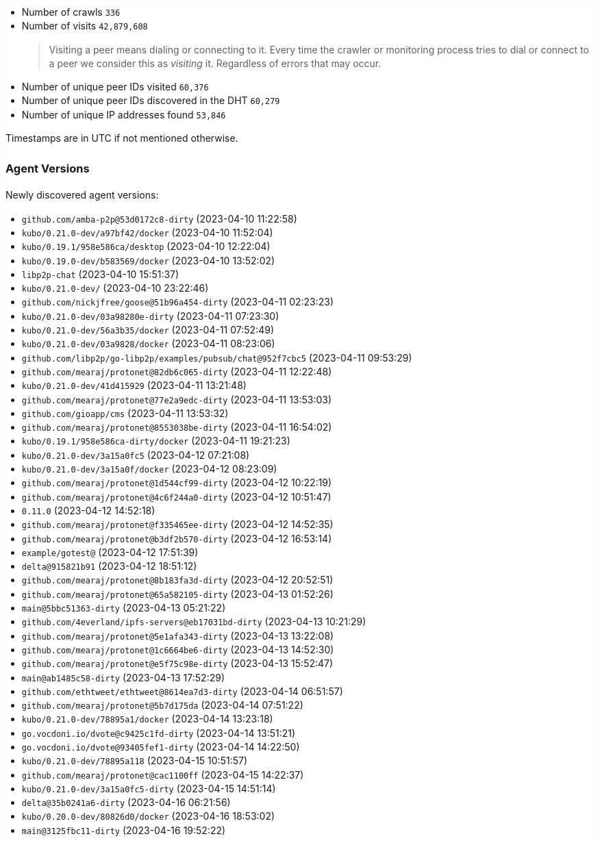 - Number of crawls `336`
- Number of visits `42,879,608`
  > Visiting a peer means dialing or connecting to it. Every time the crawler or monitoring process tries to dial or connect to a peer we consider this as _visiting_ it. Regardless of errors that may occur.
- Number of unique peer IDs visited `60,376`
- Number of unique peer IDs discovered in the DHT `60,279`
- Number of unique IP addresses found `53,846`

Timestamps are in UTC if not mentioned otherwise.

### Agent Versions

Newly discovered agent versions:

- `github.com/amba-p2p@53d0172c8-dirty` (2023-04-10 11:22:58)
- `kubo/0.21.0-dev/a97bf42/docker` (2023-04-10 11:52:04)
- `kubo/0.19.1/958e586ca/desktop` (2023-04-10 12:22:04)
- `kubo/0.19.0-dev/b583569/docker` (2023-04-10 13:52:02)
- `libp2p-chat` (2023-04-10 15:51:37)
- `kubo/0.21.0-dev/` (2023-04-10 23:22:46)
- `github.com/nickjfree/goose@51b96a454-dirty` (2023-04-11 02:23:23)
- `kubo/0.21.0-dev/03a98280e-dirty` (2023-04-11 07:23:30)
- `kubo/0.21.0-dev/56a3b35/docker` (2023-04-11 07:52:49)
- `kubo/0.21.0-dev/03a9828/docker` (2023-04-11 08:23:06)
- `github.com/libp2p/go-libp2p/examples/pubsub/chat@952f7cbc5` (2023-04-11 09:53:29)
- `github.com/mearaj/protonet@82db6c065-dirty` (2023-04-11 12:22:48)
- `kubo/0.21.0-dev/41d415929` (2023-04-11 13:21:48)
- `github.com/mearaj/protonet@77e2a9edc-dirty` (2023-04-11 13:53:03)
- `github.com/gioapp/cms` (2023-04-11 13:53:32)
- `github.com/mearaj/protonet@8553038be-dirty` (2023-04-11 16:54:02)
- `kubo/0.19.1/958e586ca-dirty/docker` (2023-04-11 19:21:23)
- `kubo/0.21.0-dev/3a15a0fc5` (2023-04-12 07:21:08)
- `kubo/0.21.0-dev/3a15a0f/docker` (2023-04-12 08:23:09)
- `github.com/mearaj/protonet@1d544cf99-dirty` (2023-04-12 10:22:19)
- `github.com/mearaj/protonet@4c6f244a0-dirty` (2023-04-12 10:51:47)
- `0.11.0` (2023-04-12 14:52:18)
- `github.com/mearaj/protonet@f335465ee-dirty` (2023-04-12 14:52:35)
- `github.com/mearaj/protonet@b3df2b570-dirty` (2023-04-12 16:53:14)
- `example/gotest@` (2023-04-12 17:51:39)
- `delta@915821b91` (2023-04-12 18:51:12)
- `github.com/mearaj/protonet@8b183fa3d-dirty` (2023-04-12 20:52:51)
- `github.com/mearaj/protonet@65a582105-dirty` (2023-04-13 01:52:26)
- `main@5bbc51363-dirty` (2023-04-13 05:21:22)
- `github.com/4everland/ipfs-servers@eb17031bd-dirty` (2023-04-13 10:21:29)
- `github.com/mearaj/protonet@5e1afa343-dirty` (2023-04-13 13:22:08)
- `github.com/mearaj/protonet@1c6664be6-dirty` (2023-04-13 14:52:30)
- `github.com/mearaj/protonet@e5f75c98e-dirty` (2023-04-13 15:52:47)
- `main@ab1485c58-dirty` (2023-04-13 17:52:29)
- `github.com/ethtweet/ethtweet@8614ea7d3-dirty` (2023-04-14 06:51:57)
- `github.com/mearaj/protonet@5b7d175da` (2023-04-14 07:51:22)
- `kubo/0.21.0-dev/78895a1/docker` (2023-04-14 13:23:18)
- `go.vocdoni.io/dvote@c9425c1fd-dirty` (2023-04-14 13:51:21)
- `go.vocdoni.io/dvote@93405fef1-dirty` (2023-04-14 14:22:50)
- `kubo/0.21.0-dev/78895a118` (2023-04-15 10:51:57)
- `github.com/mearaj/protonet@cac1100ff` (2023-04-15 14:22:37)
- `kubo/0.21.0-dev/3a15a0fc5-dirty` (2023-04-15 14:51:14)
- `delta@35b0241a6-dirty` (2023-04-16 06:21:56)
- `kubo/0.20.0-dev/80826d0/docker` (2023-04-16 18:53:02)
- `main@3125fbc11-dirty` (2023-04-16 19:52:22)
